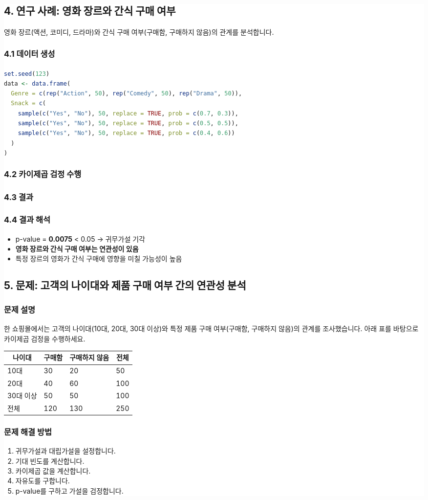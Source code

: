 ## 4. 연구 사례: 영화 장르와 간식 구매 여부
영화 장르(액션, 코미디, 드라마)와 간식 구매 여부(구매함, 구매하지 않음)의 관계를 분석합니다.

### 4.1 데이터 생성
```r
set.seed(123)
data <- data.frame(
  Genre = c(rep("Action", 50), rep("Comedy", 50), rep("Drama", 50)),
  Snack = c(
    sample(c("Yes", "No"), 50, replace = TRUE, prob = c(0.7, 0.3)),
    sample(c("Yes", "No"), 50, replace = TRUE, prob = c(0.5, 0.5)),
    sample(c("Yes", "No"), 50, replace = TRUE, prob = c(0.4, 0.6))
  )
)
```

### 4.2 카이제곱 검정 수행
```r


```

### 4.3 결과
```r


```


### 4.4 결과 해석
- p-value = **0.0075** < 0.05 → 귀무가설 기각
- **영화 장르와 간식 구매 여부는 연관성이 있음**
- 특정 장르의 영화가 간식 구매에 영향을 미칠 가능성이 높음

## 5. 문제: 고객의 나이대와 제품 구매 여부 간의 연관성 분석
### 문제 설명
한 쇼핑몰에서는 고객의 나이대(10대, 20대, 30대 이상)와 특정 제품 구매 여부(구매함, 구매하지 않음)의 관계를 조사했습니다. 아래 표를 바탕으로 카이제곱 검정을 수행하세요.

| 나이대 | 구매함 | 구매하지 않음 | 전체 |
|------|------|------|------|
| 10대 | 30   | 20   | 50   |
| 20대 | 40   | 60   | 100  |
| 30대 이상 | 50   | 50   | 100  |
| 전체 | 120  | 130  | 250  |

### 문제 해결 방법
1. 귀무가설과 대립가설을 설정합니다.
2. 기대 빈도를 계산합니다.
3. 카이제곱 값을 계산합니다.
4. 자유도를 구합니다.
5. p-value를 구하고 가설을 검정합니다.
